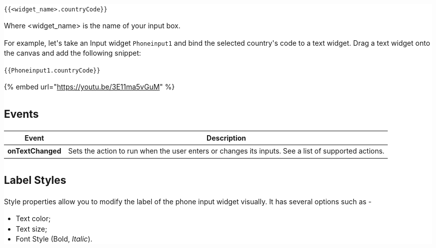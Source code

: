 ```
{{<widget_name>.countryCode}}
```

Where \<widget\_name> is the name of your input box.

For example, let's take an Input widget `Phoneinput1` and bind the selected country's code to a text widget. Drag a text widget onto the canvas and add the following snippet:

```
{{Phoneinput1.countryCode}}
```

{% embed url="https://youtu.be/3E11ma5vGuM" %}

## Events

| Event             | Description                                                                                         |
| ----------------- | --------------------------------------------------------------------------------------------------- |
| **onTextChanged** | Sets the action to run when the user enters or changes its inputs. See a list of supported actions. |

## Label Styles

Style properties allow you to modify the label of the phone input widget visually. It has several options such as -

* Text color;
* Text size;
* Font Style (Bold, _Italic_).
